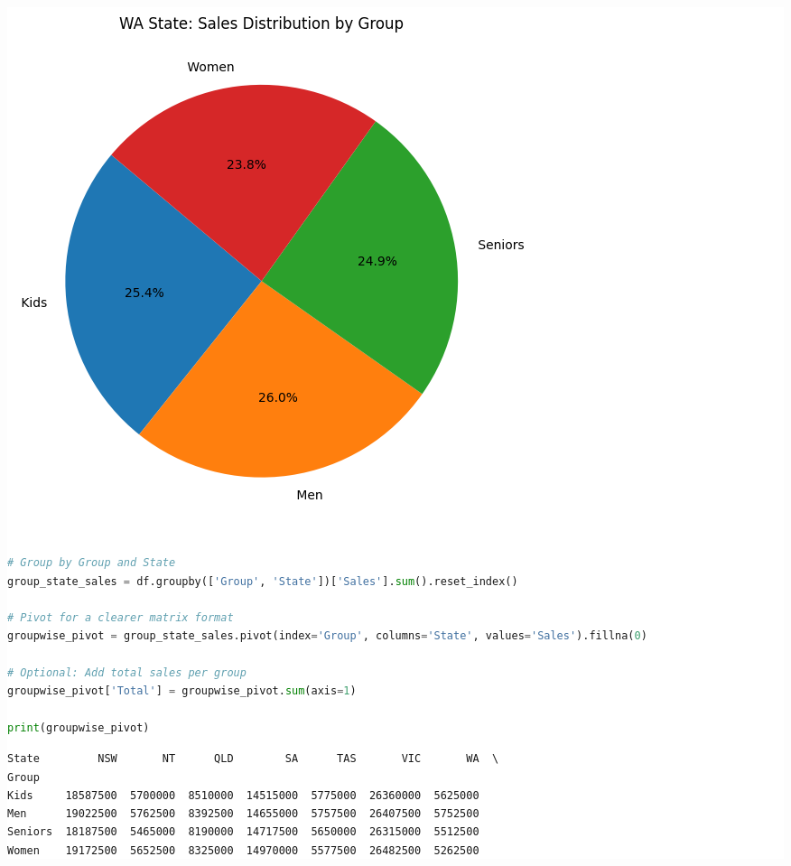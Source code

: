 ![png](images/output_38_0.png)
    



```python
# Group by Group and State
group_state_sales = df.groupby(['Group', 'State'])['Sales'].sum().reset_index()

# Pivot for a clearer matrix format
groupwise_pivot = group_state_sales.pivot(index='Group', columns='State', values='Sales').fillna(0)

# Optional: Add total sales per group
groupwise_pivot['Total'] = groupwise_pivot.sum(axis=1)

print(groupwise_pivot)
```

    State         NSW       NT      QLD        SA      TAS       VIC       WA  \
    Group                                                                       
    Kids     18587500  5700000  8510000  14515000  5775000  26360000  5625000   
    Men      19022500  5762500  8392500  14655000  5757500  26407500  5752500   
    Seniors  18187500  5465000  8190000  14717500  5650000  26315000  5512500   
    Women    19172500  5652500  8325000  14970000  5577500  26482500  5262500   
    
